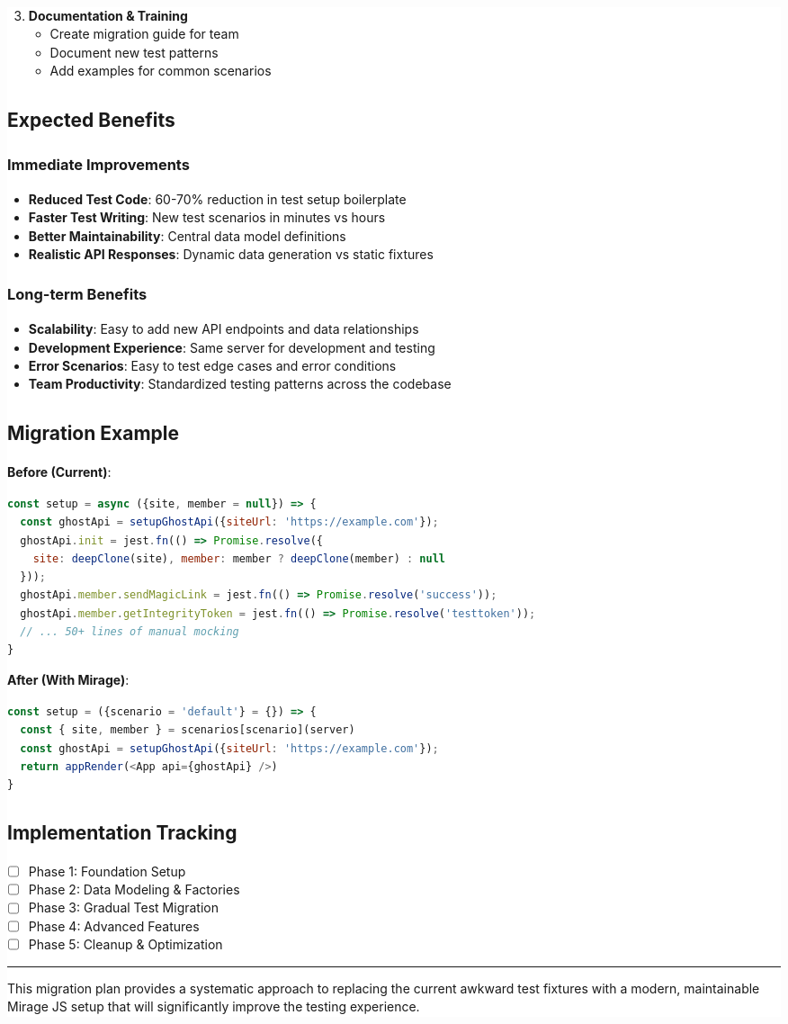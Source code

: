 3. **Documentation & Training**
   - Create migration guide for team
   - Document new test patterns
   - Add examples for common scenarios

## Expected Benefits

### Immediate Improvements
- **Reduced Test Code**: 60-70% reduction in test setup boilerplate
- **Faster Test Writing**: New test scenarios in minutes vs hours
- **Better Maintainability**: Central data model definitions
- **Realistic API Responses**: Dynamic data generation vs static fixtures

### Long-term Benefits
- **Scalability**: Easy to add new API endpoints and data relationships
- **Development Experience**: Same server for development and testing
- **Error Scenarios**: Easy to test edge cases and error conditions
- **Team Productivity**: Standardized testing patterns across the codebase

## Migration Example

**Before (Current)**:
```javascript
const setup = async ({site, member = null}) => {
  const ghostApi = setupGhostApi({siteUrl: 'https://example.com'});
  ghostApi.init = jest.fn(() => Promise.resolve({
    site: deepClone(site), member: member ? deepClone(member) : null
  }));
  ghostApi.member.sendMagicLink = jest.fn(() => Promise.resolve('success'));
  ghostApi.member.getIntegrityToken = jest.fn(() => Promise.resolve('testtoken'));
  // ... 50+ lines of manual mocking
}
```

**After (With Mirage)**:
```javascript
const setup = ({scenario = 'default'} = {}) => {
  const { site, member } = scenarios[scenario](server)
  const ghostApi = setupGhostApi({siteUrl: 'https://example.com'});
  return appRender(<App api={ghostApi} />)
}
```

## Implementation Tracking

- [ ] Phase 1: Foundation Setup
- [ ] Phase 2: Data Modeling & Factories
- [ ] Phase 3: Gradual Test Migration
- [ ] Phase 4: Advanced Features
- [ ] Phase 5: Cleanup & Optimization

---

This migration plan provides a systematic approach to replacing the current awkward test fixtures with a modern, maintainable Mirage JS setup that will significantly improve the testing experience.